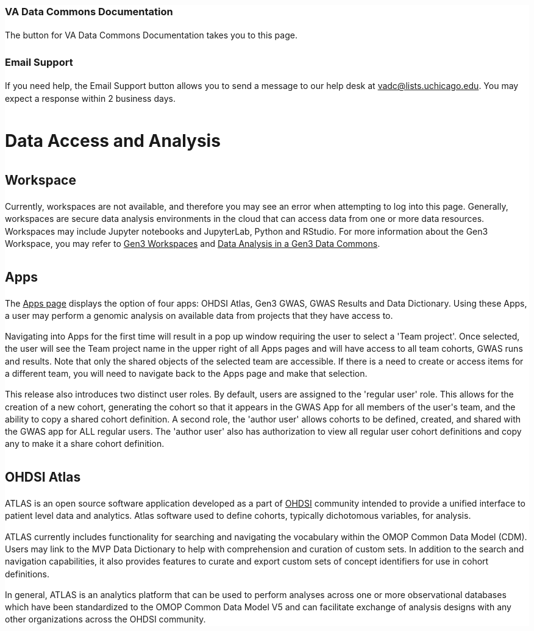 ### **VA Data Commons Documentation**
The button for VA Data Commons Documentation takes you to this page.

### **Email Support**
If you need help, the Email Support button allows you to send a message to our help desk at [vadc@lists.uchicago.edu](mailto:vadc@lists.uchicago.edu). You may expect a response within 2 business days.


# Data Access and Analysis
## **Workspace**
Currently, workspaces are not available, and therefore you may see an error when attempting to log into this page. Generally, workspaces are secure data analysis environments in the cloud that can access data from one or more data resources. Workspaces may include Jupyter notebooks and JupyterLab, Python and RStudio. For more information about the Gen3 Workspace, you may refer to [Gen3 Workspaces](https://gen3.org/products/workspaces/) and [Data Analysis in a Gen3 Data Commons](https://gen3.org/resources/user/analyze-data/).

## **Apps**
The [Apps page](https://va.data-commons.org/analysis) displays the option of four apps: OHDSI Atlas, Gen3 GWAS, GWAS Results and Data Dictionary. Using these Apps, a user may perform a genomic analysis on available data from projects that they have access to.

Navigating into Apps for the first time will result in a pop up window requiring the user to select a 'Team project'.  Once selected, the user will see the Team project name in the upper right of all Apps pages and will have access to all team cohorts, GWAS runs and results.  Note that only the shared objects of the selected team are accessible.  If there is a need to create or access items for a different team, you will need to navigate back to the Apps page and make that selection.  

This release also introduces two distinct user roles.  By default, users are assigned to the 'regular user' role.  This allows for the creation of a new cohort, generating the cohort so that it appears in the GWAS App for all members of the user's team, and the ability to copy a shared cohort definition.  A second role, the 'author user' allows cohorts to be defined, created, and shared with the GWAS app for ALL regular users.  The 'author user' also has authorization to view all regular user cohort definitions and copy any to make it a share cohort definition.    

## **OHDSI Atlas**

ATLAS is an open source software application developed as a part of [OHDSI](https://www.ohdsi.org/) community intended to provide a unified interface to patient level data and analytics. Atlas software used to define cohorts, typically dichotomous variables, for analysis.  

ATLAS currently includes functionality for searching and navigating the vocabulary within the OMOP Common Data Model (CDM). Users may link to the MVP Data Dictionary to help with comprehension and curation of custom sets. In addition to the search and navigation capabilities, it also provides features to curate and export custom sets of concept identifiers for use in cohort definitions.

In general, ATLAS is an analytics platform that can be used to perform analyses across one or more observational databases which have been standardized to the OMOP Common Data Model V5 and can facilitate exchange of analysis designs with any other organizations across the OHDSI community.
